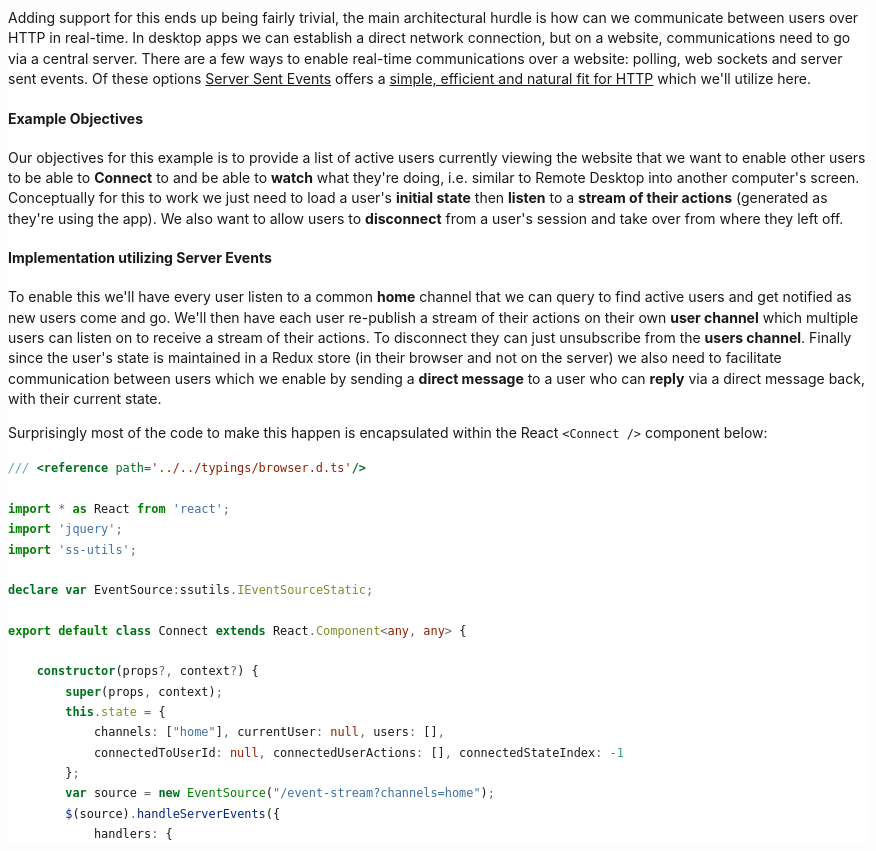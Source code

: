 Adding support for this ends up being fairly trivial, the main architectural hurdle is how can we communicate
between users over HTTP in real-time. In desktop apps we can establish a direct network connection, but on a 
website, communications need to go via a central server. There are a few ways to enable real-time communications
over a website: polling, web sockets and server sent events. Of these options 
[Server Sent Events](https://developer.mozilla.org/en-US/docs/Web/API/Server-sent_events/Using_server-sent_events)
offers a 
[simple, efficient and natural fit for HTTP](https://github.com/ServiceStack/ServiceStack/wiki/Server-Events) 
which we'll utilize here.

#### Example Objectives

Our objectives for this example is to provide a list of active users currently viewing the website that we 
want to enable other users to be able to **Connect** to and be able to **watch** what they're doing, i.e. 
similar to Remote Desktop into another computer's screen. Conceptually for this to work we just need to load a 
user's **initial state** then **listen** to a **stream of their actions** (generated as they're using the app). 
We also want to allow users to **disconnect** from a user's session and take over from where they left off.

#### Implementation utilizing Server Events

To enable this we'll have every user listen to a common **home** channel that we can query to find active
users and get notified as new users come and go. We'll then have each user re-publish a stream of their 
actions on their own **user channel** which multiple users can listen on to receive a stream of their actions.
To disconnect they can just unsubscribe from the **users channel**. Finally since the user's state is 
maintained in a Redux store (in their browser and not on the server) we also need to facilitate communication 
between users which we enable by sending a **direct message** to a user who can **reply** via a direct message 
back, with their current state.

Surprisingly most of the code to make this happen is encapsulated within the React `<Connect />` component below:

```typescript
/// <reference path='../../typings/browser.d.ts'/>

import * as React from 'react';
import 'jquery';
import 'ss-utils';

declare var EventSource:ssutils.IEventSourceStatic;

export default class Connect extends React.Component<any, any> {

    constructor(props?, context?) {
        super(props, context);
        this.state = {
            channels: ["home"], currentUser: null, users: [], 
            connectedToUserId: null, connectedUserActions: [], connectedStateIndex: -1
        };
        var source = new EventSource("/event-stream?channels=home");
        $(source).handleServerEvents({
            handlers: {
```
